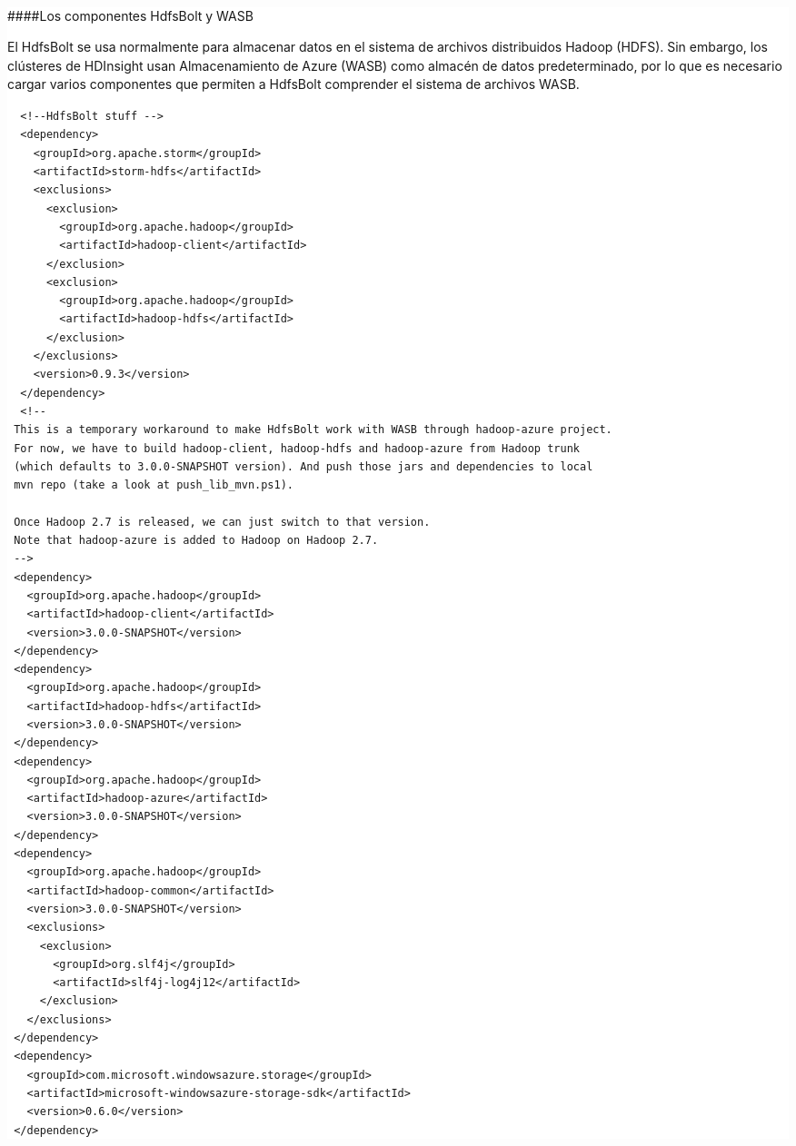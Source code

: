 ####Los componentes HdfsBolt y WASB

El HdfsBolt se usa normalmente para almacenar datos en el sistema de archivos distribuidos Hadoop (HDFS). Sin embargo, los clústeres de HDInsight usan Almacenamiento de Azure (WASB) como almacén de datos predeterminado, por lo que es necesario cargar varios componentes que permiten a HdfsBolt comprender el sistema de archivos WASB.

      <!--HdfsBolt stuff -->
      <dependency>
        <groupId>org.apache.storm</groupId>
        <artifactId>storm-hdfs</artifactId>
        <exclusions>
          <exclusion>
            <groupId>org.apache.hadoop</groupId>
            <artifactId>hadoop-client</artifactId>
          </exclusion>
          <exclusion>
            <groupId>org.apache.hadoop</groupId>
            <artifactId>hadoop-hdfs</artifactId>
          </exclusion>
        </exclusions>
        <version>0.9.3</version>
      </dependency>
      <!--
     This is a temporary workaround to make HdfsBolt work with WASB through hadoop-azure project.
     For now, we have to build hadoop-client, hadoop-hdfs and hadoop-azure from Hadoop trunk
     (which defaults to 3.0.0-SNAPSHOT version). And push those jars and dependencies to local
     mvn repo (take a look at push_lib_mvn.ps1).

     Once Hadoop 2.7 is released, we can just switch to that version.
     Note that hadoop-azure is added to Hadoop on Hadoop 2.7.
     -->
     <dependency>
       <groupId>org.apache.hadoop</groupId>
       <artifactId>hadoop-client</artifactId>
       <version>3.0.0-SNAPSHOT</version>
     </dependency>
     <dependency>
       <groupId>org.apache.hadoop</groupId>
       <artifactId>hadoop-hdfs</artifactId>
       <version>3.0.0-SNAPSHOT</version>
     </dependency>
     <dependency>
       <groupId>org.apache.hadoop</groupId>
       <artifactId>hadoop-azure</artifactId>
       <version>3.0.0-SNAPSHOT</version>
     </dependency>
     <dependency>
       <groupId>org.apache.hadoop</groupId>
       <artifactId>hadoop-common</artifactId>
       <version>3.0.0-SNAPSHOT</version>
       <exclusions>
         <exclusion>
           <groupId>org.slf4j</groupId>
           <artifactId>slf4j-log4j12</artifactId>
         </exclusion>
       </exclusions>
     </dependency>
     <dependency>
       <groupId>com.microsoft.windowsazure.storage</groupId>
       <artifactId>microsoft-windowsazure-storage-sdk</artifactId>
       <version>0.6.0</version>
     </dependency>
